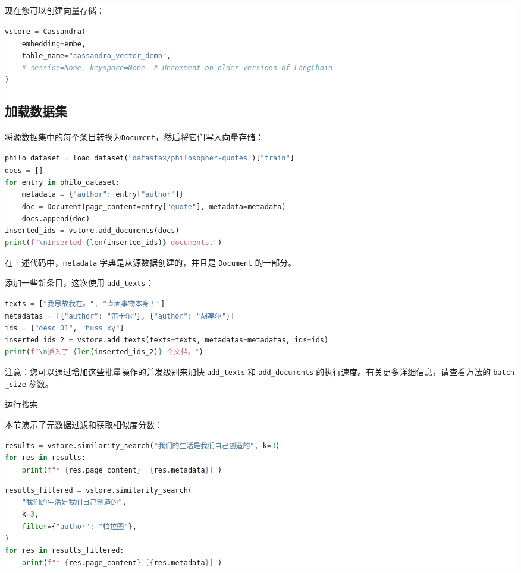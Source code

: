 现在您可以创建向量存储：

```python
vstore = Cassandra(
    embedding=embe,
    table_name="cassandra_vector_demo",
    # session=None, keyspace=None  # Uncomment on older versions of LangChain
)
```

## 加载数据集

将源数据集中的每个条目转换为`Document`，然后将它们写入向量存储：

```python
philo_dataset = load_dataset("datastax/philosopher-quotes")["train"]
docs = []
for entry in philo_dataset:
    metadata = {"author": entry["author"]}
    doc = Document(page_content=entry["quote"], metadata=metadata)
    docs.append(doc)
inserted_ids = vstore.add_documents(docs)
print(f"\nInserted {len(inserted_ids)} documents.")
```

在上述代码中，`metadata` 字典是从源数据创建的，并且是 `Document` 的一部分。

添加一些新条目，这次使用 `add_texts`：

```python
texts = ["我思故我在。", "直面事物本身！"]
metadatas = [{"author": "笛卡尔"}, {"author": "胡塞尔"}]
ids = ["desc_01", "huss_xy"]
inserted_ids_2 = vstore.add_texts(texts=texts, metadatas=metadatas, ids=ids)
print(f"\n插入了 {len(inserted_ids_2)} 个文档。")
```

注意：您可以通过增加这些批量操作的并发级别来加快 `add_texts` 和 `add_documents` 的执行速度。有关更多详细信息，请查看方法的 `batch_size` 参数。

运行搜索

本节演示了元数据过滤和获取相似度分数：

```python
results = vstore.similarity_search("我们的生活是我们自己创造的", k=3)
for res in results:
    print(f"* {res.page_content} [{res.metadata}]")
```

```python
results_filtered = vstore.similarity_search(
    "我们的生活是我们自己创造的",
    k=3,
    filter={"author": "柏拉图"},
)
for res in results_filtered:
    print(f"* {res.page_content} [{res.metadata}]")
```
